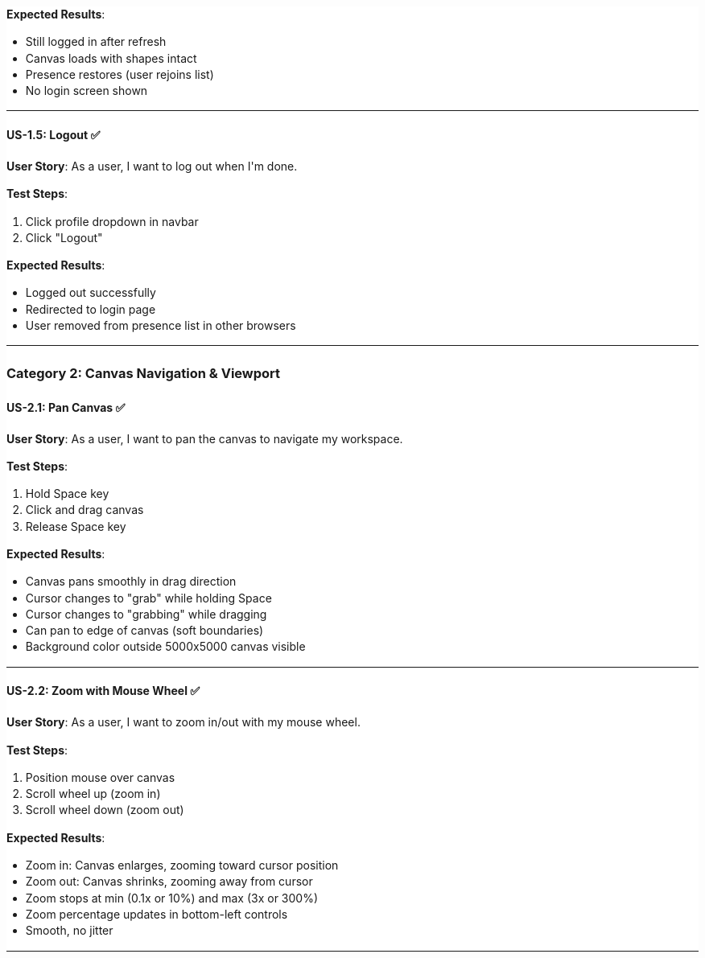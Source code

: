 **Expected Results**:
- Still logged in after refresh
- Canvas loads with shapes intact
- Presence restores (user rejoins list)
- No login screen shown

---

#### US-1.5: Logout ✅
**User Story**: As a user, I want to log out when I'm done.

**Test Steps**:
1. Click profile dropdown in navbar
2. Click "Logout"

**Expected Results**:
- Logged out successfully
- Redirected to login page
- User removed from presence list in other browsers

---

### Category 2: Canvas Navigation & Viewport

#### US-2.1: Pan Canvas ✅
**User Story**: As a user, I want to pan the canvas to navigate my workspace.

**Test Steps**:
1. Hold Space key
2. Click and drag canvas
3. Release Space key

**Expected Results**:
- Canvas pans smoothly in drag direction
- Cursor changes to "grab" while holding Space
- Cursor changes to "grabbing" while dragging
- Can pan to edge of canvas (soft boundaries)
- Background color outside 5000x5000 canvas visible

---

#### US-2.2: Zoom with Mouse Wheel ✅
**User Story**: As a user, I want to zoom in/out with my mouse wheel.

**Test Steps**:
1. Position mouse over canvas
2. Scroll wheel up (zoom in)
3. Scroll wheel down (zoom out)

**Expected Results**:
- Zoom in: Canvas enlarges, zooming toward cursor position
- Zoom out: Canvas shrinks, zooming away from cursor
- Zoom stops at min (0.1x or 10%) and max (3x or 300%)
- Zoom percentage updates in bottom-left controls
- Smooth, no jitter

---